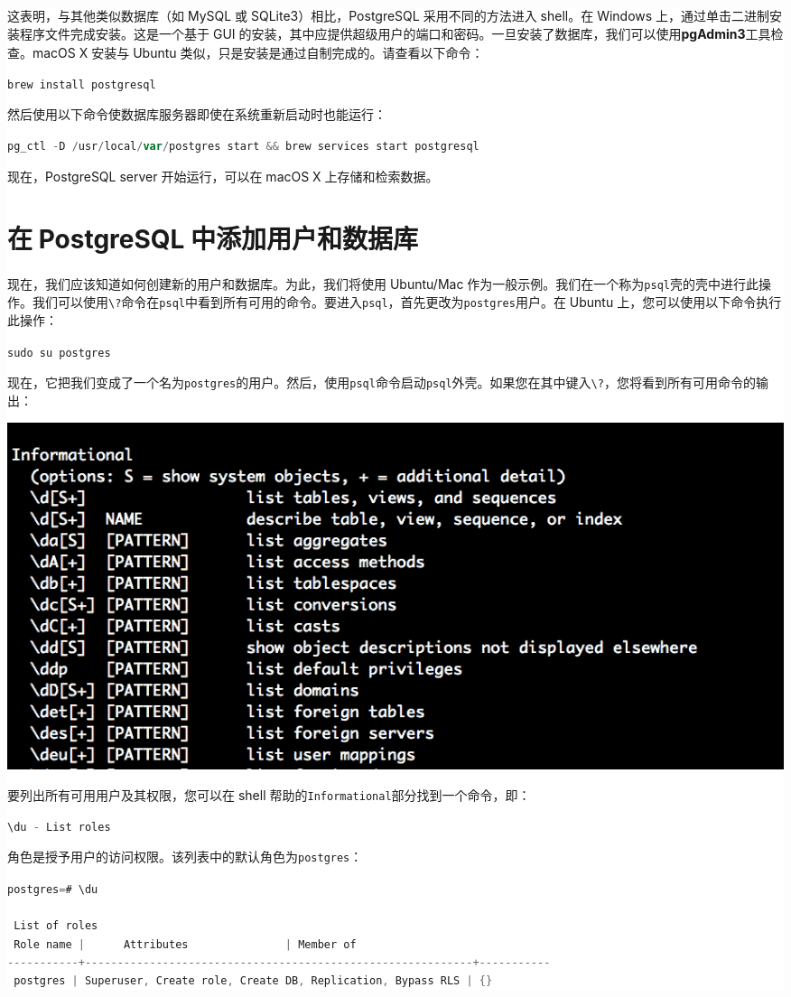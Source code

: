 这表明，与其他类似数据库（如 MySQL 或 SQLite3）相比，PostgreSQL 采用不同的方法进入 shell。在 Windows 上，通过单击二进制安装程序文件完成安装。这是一个基于 GUI 的安装，其中应提供超级用户的端口和密码。一旦安装了数据库，我们可以使用**pgAdmin3**工具检查。macOS X 安装与 Ubuntu 类似，只是安装是通过自制完成的。请查看以下命令：

```go
brew install postgresql
```

然后使用以下命令使数据库服务器即使在系统重新启动时也能运行：

```go
pg_ctl -D /usr/local/var/postgres start && brew services start postgresql
```

现在，PostgreSQL server 开始运行，可以在 macOS X 上存储和检索数据。

# 在 PostgreSQL 中添加用户和数据库

现在，我们应该知道如何创建新的用户和数据库。为此，我们将使用 Ubuntu/Mac 作为一般示例。我们在一个称为`psql`壳的壳中进行此操作。我们可以使用`\?`命令在`psql`中看到所有可用的命令。要进入`psql`，首先更改为`postgres`用户。在 Ubuntu 上，您可以使用以下命令执行此操作：

```go
sudo su postgres
```

现在，它把我们变成了一个名为`postgres`的用户。然后，使用`psql`命令启动`psql`外壳。如果您在其中键入`\?`，您将看到所有可用命令的输出：

![](img/a59458f4-5721-4fac-906b-ce4696b696f1.png)

要列出所有可用用户及其权限，您可以在 shell 帮助的`Informational`部分找到一个命令，即：

```go
\du - List roles
```

角色是授予用户的访问权限。该列表中的默认角色为`postgres`：

```go
postgres=# \du

 List of roles 
 Role name |      Attributes               | Member of 
-----------+------------------------------------------------------------+-----------
 postgres | Superuser, Create role, Create DB, Replication, Bypass RLS | {}
```
